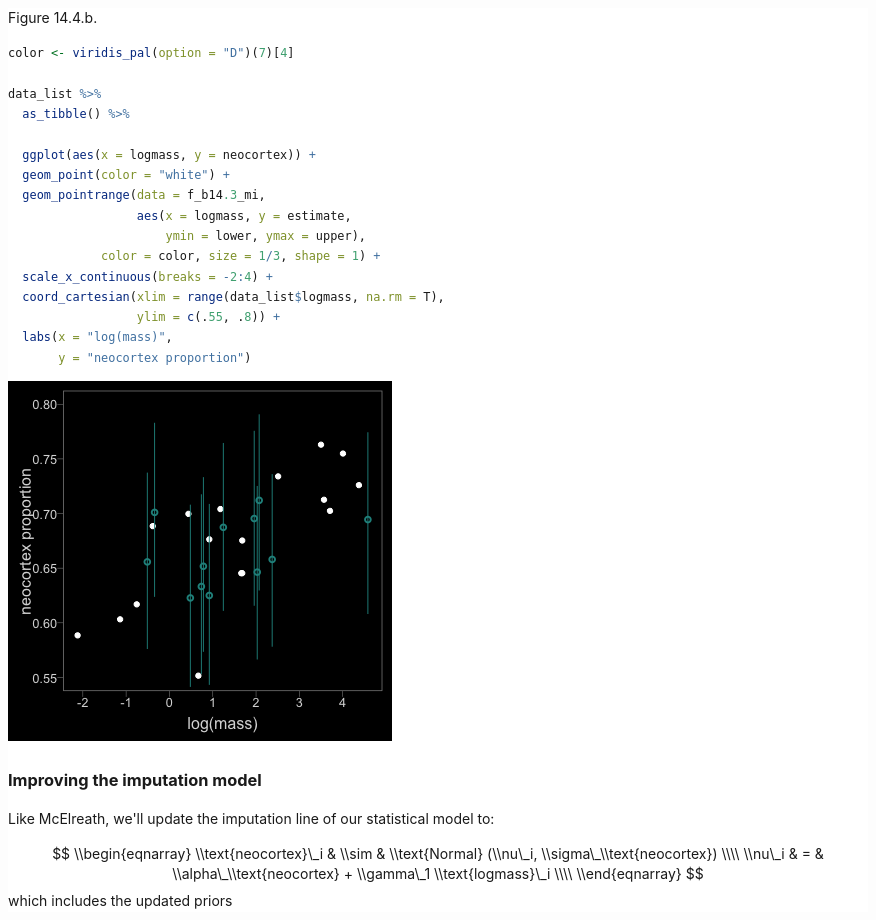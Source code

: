 Figure 14.4.b.

``` r
color <- viridis_pal(option = "D")(7)[4]

data_list %>% 
  as_tibble() %>% 
  
  ggplot(aes(x = logmass, y = neocortex)) +
  geom_point(color = "white") +
  geom_pointrange(data = f_b14.3_mi,
                  aes(x = logmass, y = estimate,
                      ymin = lower, ymax = upper),
             color = color, size = 1/3, shape = 1) +
  scale_x_continuous(breaks = -2:4) +
  coord_cartesian(xlim = range(data_list$logmass, na.rm = T),
                  ylim = c(.55, .8)) +
  labs(x = "log(mass)",
       y = "neocortex proportion")
```

![](14_files/figure-markdown_github/unnamed-chunk-40-1.png)

### Improving the imputation model

Like McElreath, we'll update the imputation line of our statistical model to:

$$
\\begin{eqnarray}
\\text{neocortex}\_i & \\sim & \\text{Normal} (\\nu\_i, \\sigma\_\\text{neocortex}) \\\\
\\nu\_i & = & \\alpha\_\\text{neocortex} + \\gamma\_1 \\text{logmass}\_i \\\\
\\end{eqnarray}
$$
 which includes the updated priors
